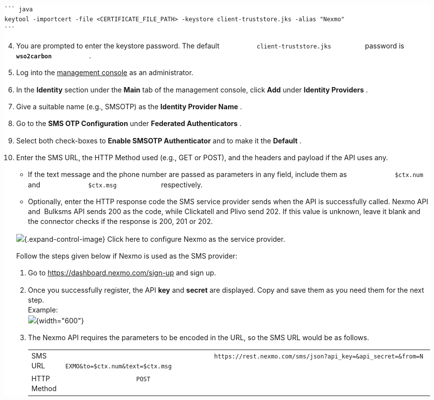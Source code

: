     ``` java
    keytool -importcert -file <CERTIFICATE_FILE_PATH> -keystore client-truststore.jks -alias "Nexmo" 
    ```

4.  You are prompted to enter the keystore password. The default
    `           client-truststore.jks          ` password is
    **`            wso2carbon           `** .

5.  Log into the [management
    console](https://docs.wso2.com/display/IS510/Getting+Started+with+the+Management+Console)
    as an administrator.

6.  In the **Identity** section under the **Main** tab of the management
    console, click **Add** under **Identity Providers** .

7.  Give a suitable name (e.g., SMSOTP) as the **Identity Provider
    Name** .

8.  Go to the **SMS OTP Configuration** under **Federated
    Authenticators** .

9.  Select both check-boxes to **Enable SMSOTP Authenticator** and to
    make it the **Default** .

10. Enter the SMS URL, the HTTP Method used (e.g., GET or POST), and the
    headers and payload if the API uses any.

    -   If the text message and the phone number are passed as
        parameters in any field, include them as
        `              $ctx.num             ` and
        `              $ctx.msg             ` respectively.

    -   Optionally, enter the HTTP response code the SMS service
        provider sends when the API is successfully called. Nexmo API
        and  Bulksms API sends 200 as the code, while Clickatell
        and Plivo send 202. If this value is unknown, leave it blank and
        the connector checks if the response is 200, 201 or 202.

    ![](images/icons/grey_arrow_down.png){.expand-control-image} Click
    here to configure Nexmo as the service provider.

    Follow the steps given below if Nexmo is used as the SMS provider:

    1.  Go to <https://dashboard.nexmo.com/sign-up> and sign up.
    2.  Once you successfully register, the API **key** and **secret**
        are displayed. Copy and save them as you need them for the next
        step.  
        Example:  
        ![](attachments/103331006/103331022.png){width="600"}
    3.  The Nexmo API requires the parameters to be encoded in the URL,
        so the SMS URL would be as follows.

        |             |                                                                                                                                                                                                      |
        |-------------|------------------------------------------------------------------------------------------------------------------------------------------------------------------------------------------------------|
        | SMS URL     | `                                           https://rest.nexmo.com/sms/json?api_key=&api_secret=&from=NEXMO&to=$ctx.num&text=$ctx.msg                                                              ` |
        | HTTP Method | `                     POST                    `                                                                                                                                                      |
